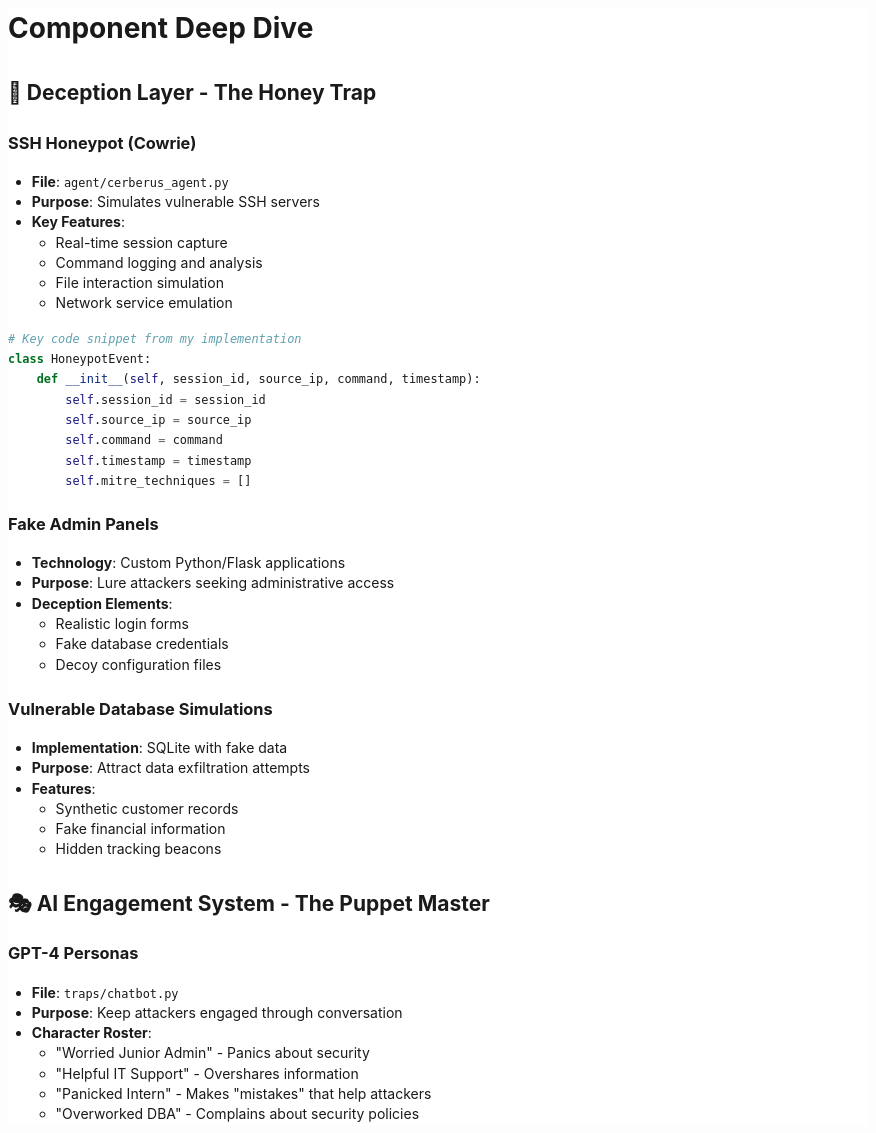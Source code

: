 # Component Deep Dive

## 🍯 Deception Layer - The Honey Trap

### SSH Honeypot (Cowrie)

- **File**: `agent/cerberus_agent.py`
- **Purpose**: Simulates vulnerable SSH servers
- **Key Features**:
  - Real-time session capture
  - Command logging and analysis
  - File interaction simulation
  - Network service emulation

```python
# Key code snippet from my implementation
class HoneypotEvent:
    def __init__(self, session_id, source_ip, command, timestamp):
        self.session_id = session_id
        self.source_ip = source_ip
        self.command = command
        self.timestamp = timestamp
        self.mitre_techniques = []
```

### Fake Admin Panels
- **Technology**: Custom Python/Flask applications
- **Purpose**: Lure attackers seeking administrative access
- **Deception Elements**:
  - Realistic login forms
  - Fake database credentials
  - Decoy configuration files

### Vulnerable Database Simulations
- **Implementation**: SQLite with fake data
- **Purpose**: Attract data exfiltration attempts
- **Features**:
  - Synthetic customer records
  - Fake financial information
  - Hidden tracking beacons

## 🎭 AI Engagement System - The Puppet Master

### GPT-4 Personas
- **File**: `traps/chatbot.py`
- **Purpose**: Keep attackers engaged through conversation
- **Character Roster**:
  - "Worried Junior Admin" - Panics about security
  - "Helpful IT Support" - Overshares information
  - "Panicked Intern" - Makes "mistakes" that help attackers
  - "Overworked DBA" - Complains about security policies
